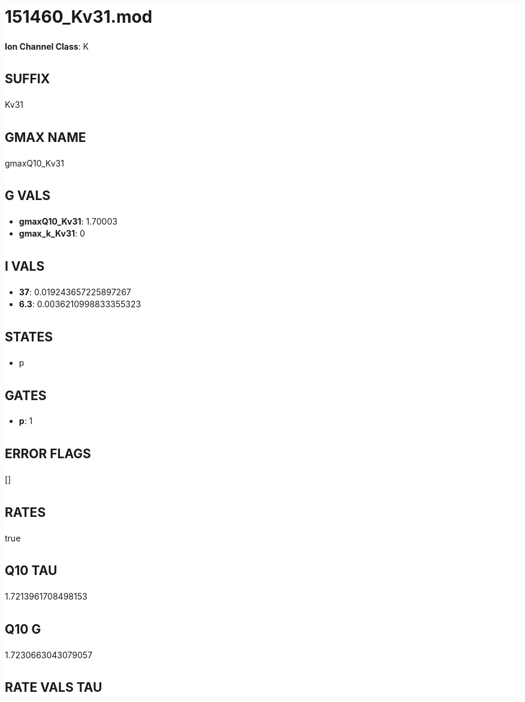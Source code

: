 # 151460_Kv31.mod

**Ion Channel Class**: K

## SUFFIX

Kv31

## GMAX NAME

gmaxQ10_Kv31

## G VALS

- **gmaxQ10_Kv31**: 1.70003
- **gmax_k_Kv31**: 0

## I VALS

- **37**: 0.019243657225897267
- **6.3**: 0.0036210998833355323

## STATES

- p

## GATES

- **p**: 1

## ERROR FLAGS

[]

## RATES

true

## Q10 TAU

1.7213961708498153

## Q10 G

1.7230663043079057

## RATE VALS TAU

